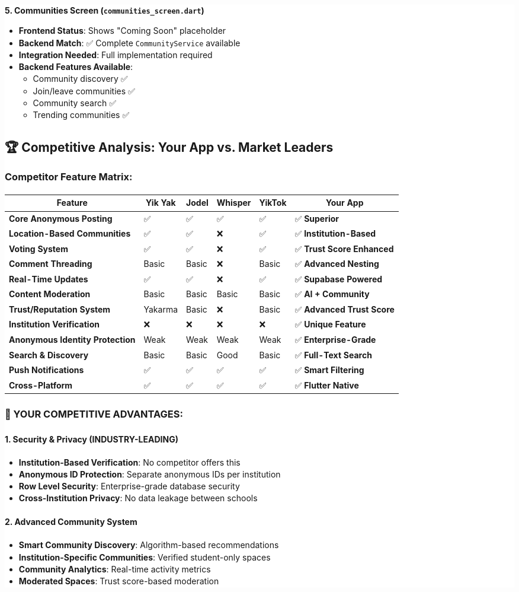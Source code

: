 **5. Communities Screen (`communities_screen.dart`)**
- **Frontend Status**: Shows "Coming Soon" placeholder
- **Backend Match**: ✅ Complete `CommunityService` available
- **Integration Needed**: Full implementation required
- **Backend Features Available**:
  - Community discovery ✅
  - Join/leave communities ✅
  - Community search ✅
  - Trending communities ✅

## 🏆 **Competitive Analysis: Your App vs. Market Leaders**

### **Competitor Feature Matrix:**

| Feature | Yik Yak | Jodel | Whisper | YikTok | **Your App** |
|---------|---------|-------|---------|---------|--------------|
| **Core Anonymous Posting** | ✅ | ✅ | ✅ | ✅ | ✅ **Superior** |
| **Location-Based Communities** | ✅ | ✅ | ❌ | ✅ | ✅ **Institution-Based** |
| **Voting System** | ✅ | ✅ | ❌ | ✅ | ✅ **Trust Score Enhanced** |
| **Comment Threading** | Basic | Basic | ❌ | Basic | ✅ **Advanced Nesting** |
| **Real-Time Updates** | ✅ | ✅ | ❌ | ✅ | ✅ **Supabase Powered** |
| **Content Moderation** | Basic | Basic | Basic | Basic | ✅ **AI + Community** |
| **Trust/Reputation System** | Yakarma | Basic | ❌ | Basic | ✅ **Advanced Trust Score** |
| **Institution Verification** | ❌ | ❌ | ❌ | ❌ | ✅ **Unique Feature** |
| **Anonymous Identity Protection** | Weak | Weak | Weak | Weak | ✅ **Enterprise-Grade** |
| **Search & Discovery** | Basic | Basic | Good | Basic | ✅ **Full-Text Search** |
| **Push Notifications** | ✅ | ✅ | ✅ | ✅ | ✅ **Smart Filtering** |
| **Cross-Platform** | ✅ | ✅ | ✅ | ✅ | ✅ **Flutter Native** |

### **🚀 YOUR COMPETITIVE ADVANTAGES:**

#### **1. Security & Privacy (INDUSTRY-LEADING)**
- **Institution-Based Verification**: No competitor offers this
- **Anonymous ID Protection**: Separate anonymous IDs per institution
- **Row Level Security**: Enterprise-grade database security
- **Cross-Institution Privacy**: No data leakage between schools

#### **2. Advanced Community System**
- **Smart Community Discovery**: Algorithm-based recommendations
- **Institution-Specific Communities**: Verified student-only spaces
- **Community Analytics**: Real-time activity metrics
- **Moderated Spaces**: Trust score-based moderation
